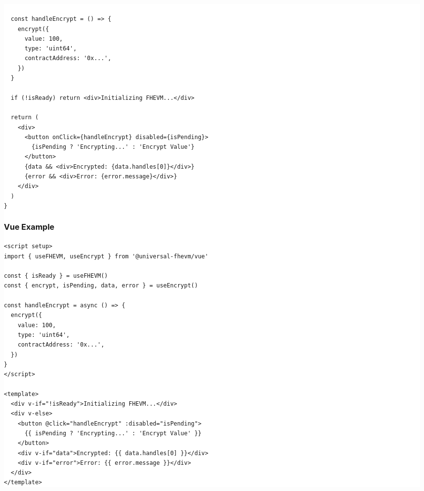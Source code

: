 ```tsx

  const handleEncrypt = () => {
    encrypt({
      value: 100,
      type: 'uint64',
      contractAddress: '0x...',
    })
  }

  if (!isReady) return <div>Initializing FHEVM...</div>

  return (
    <div>
      <button onClick={handleEncrypt} disabled={isPending}>
        {isPending ? 'Encrypting...' : 'Encrypt Value'}
      </button>
      {data && <div>Encrypted: {data.handles[0]}</div>}
      {error && <div>Error: {error.message}</div>}
    </div>
  )
}
```

### Vue Example

```vue
<script setup>
import { useFHEVM, useEncrypt } from '@universal-fhevm/vue'

const { isReady } = useFHEVM()
const { encrypt, isPending, data, error } = useEncrypt()

const handleEncrypt = async () => {
  encrypt({
    value: 100,
    type: 'uint64',
    contractAddress: '0x...',
  })
}
</script>

<template>
  <div v-if="!isReady">Initializing FHEVM...</div>
  <div v-else>
    <button @click="handleEncrypt" :disabled="isPending">
      {{ isPending ? 'Encrypting...' : 'Encrypt Value' }}
    </button>
    <div v-if="data">Encrypted: {{ data.handles[0] }}</div>
    <div v-if="error">Error: {{ error.message }}</div>
  </div>
</template>
```
